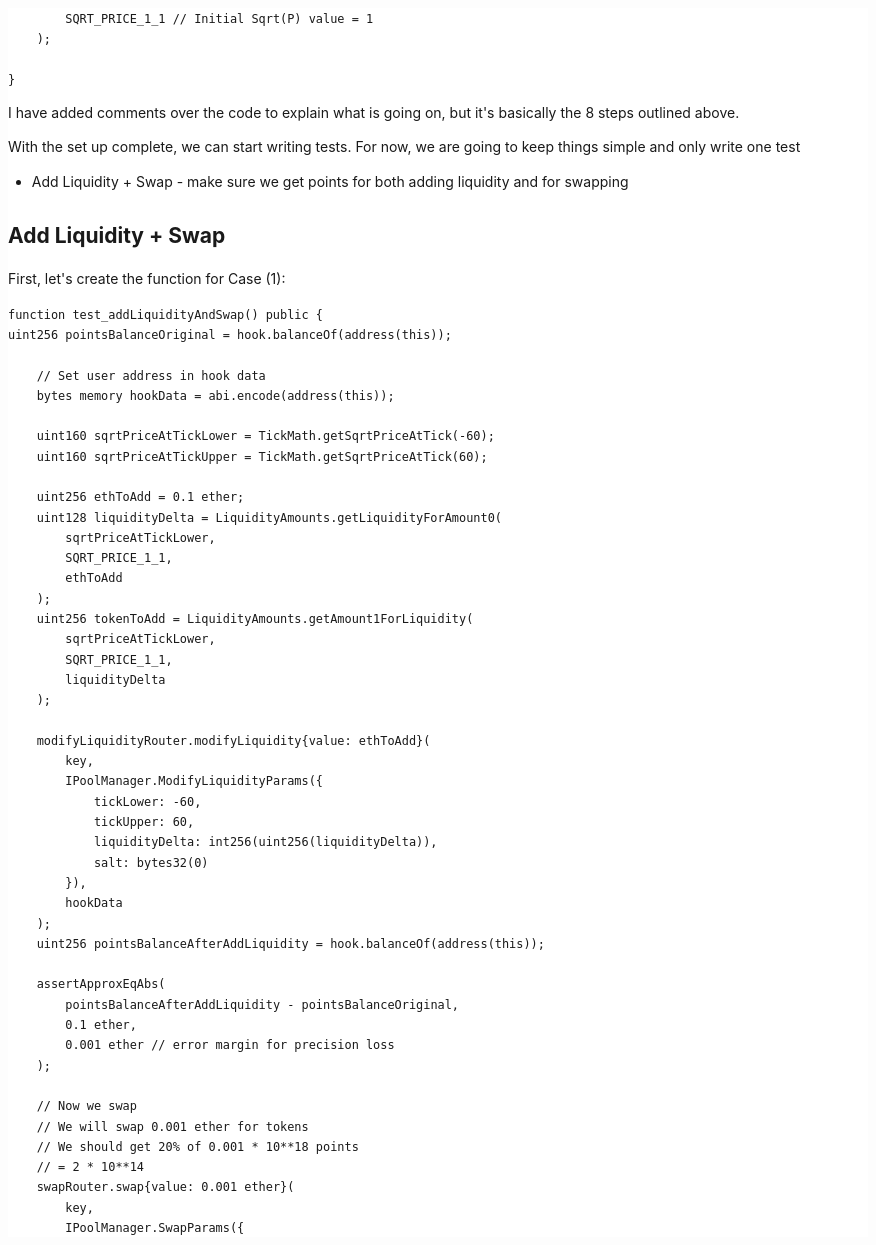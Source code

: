 ```solidity
        SQRT_PRICE_1_1 // Initial Sqrt(P) value = 1
    );

}
```

I have added comments over the code to explain what is going on, but it's basically the 8 steps outlined above.

With the set up complete, we can start writing tests. For now, we are going to keep things simple and only write one test

- Add Liquidity + Swap - make sure we get points for both adding liquidity and for swapping

## Add Liquidity + Swap

First, let's create the function for Case (1):

```solidity
function test_addLiquidityAndSwap() public {
uint256 pointsBalanceOriginal = hook.balanceOf(address(this));

    // Set user address in hook data
    bytes memory hookData = abi.encode(address(this));

    uint160 sqrtPriceAtTickLower = TickMath.getSqrtPriceAtTick(-60);
    uint160 sqrtPriceAtTickUpper = TickMath.getSqrtPriceAtTick(60);

    uint256 ethToAdd = 0.1 ether;
    uint128 liquidityDelta = LiquidityAmounts.getLiquidityForAmount0(
        sqrtPriceAtTickLower,
        SQRT_PRICE_1_1,
        ethToAdd
    );
    uint256 tokenToAdd = LiquidityAmounts.getAmount1ForLiquidity(
        sqrtPriceAtTickLower,
        SQRT_PRICE_1_1,
        liquidityDelta
    );

    modifyLiquidityRouter.modifyLiquidity{value: ethToAdd}(
        key,
        IPoolManager.ModifyLiquidityParams({
            tickLower: -60,
            tickUpper: 60,
            liquidityDelta: int256(uint256(liquidityDelta)),
            salt: bytes32(0)
        }),
        hookData
    );
    uint256 pointsBalanceAfterAddLiquidity = hook.balanceOf(address(this));

    assertApproxEqAbs(
        pointsBalanceAfterAddLiquidity - pointsBalanceOriginal,
        0.1 ether,
        0.001 ether // error margin for precision loss
    );

    // Now we swap
    // We will swap 0.001 ether for tokens
    // We should get 20% of 0.001 * 10**18 points
    // = 2 * 10**14
    swapRouter.swap{value: 0.001 ether}(
        key,
        IPoolManager.SwapParams({
```